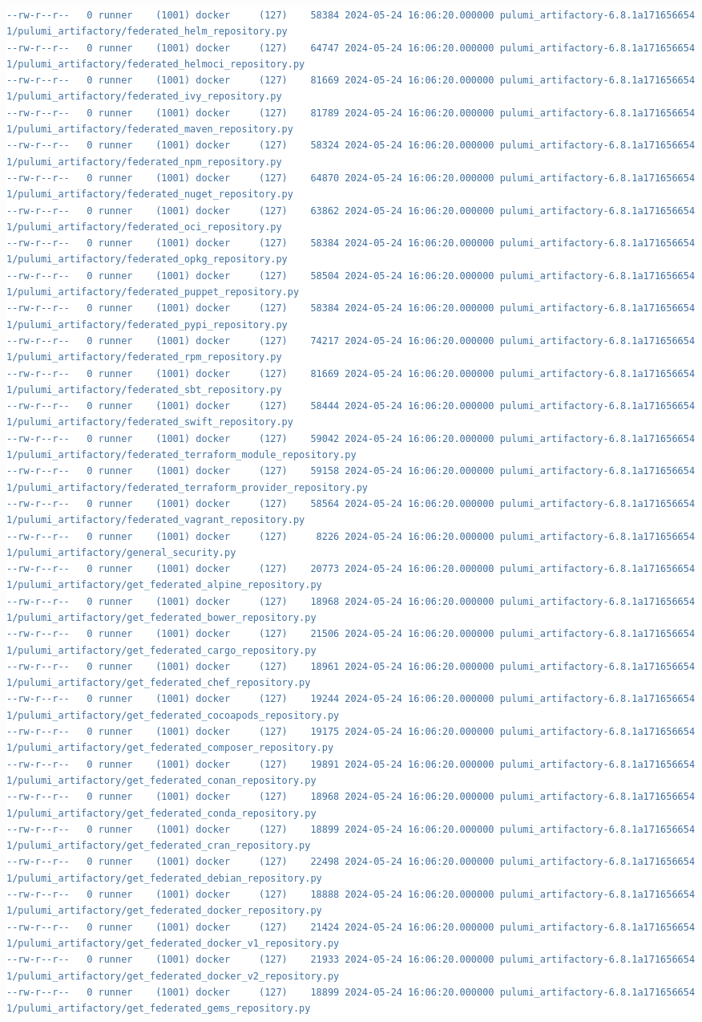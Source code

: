 ```diff
--rw-r--r--   0 runner    (1001) docker     (127)    58384 2024-05-24 16:06:20.000000 pulumi_artifactory-6.8.1a1716566541/pulumi_artifactory/federated_helm_repository.py
--rw-r--r--   0 runner    (1001) docker     (127)    64747 2024-05-24 16:06:20.000000 pulumi_artifactory-6.8.1a1716566541/pulumi_artifactory/federated_helmoci_repository.py
--rw-r--r--   0 runner    (1001) docker     (127)    81669 2024-05-24 16:06:20.000000 pulumi_artifactory-6.8.1a1716566541/pulumi_artifactory/federated_ivy_repository.py
--rw-r--r--   0 runner    (1001) docker     (127)    81789 2024-05-24 16:06:20.000000 pulumi_artifactory-6.8.1a1716566541/pulumi_artifactory/federated_maven_repository.py
--rw-r--r--   0 runner    (1001) docker     (127)    58324 2024-05-24 16:06:20.000000 pulumi_artifactory-6.8.1a1716566541/pulumi_artifactory/federated_npm_repository.py
--rw-r--r--   0 runner    (1001) docker     (127)    64870 2024-05-24 16:06:20.000000 pulumi_artifactory-6.8.1a1716566541/pulumi_artifactory/federated_nuget_repository.py
--rw-r--r--   0 runner    (1001) docker     (127)    63862 2024-05-24 16:06:20.000000 pulumi_artifactory-6.8.1a1716566541/pulumi_artifactory/federated_oci_repository.py
--rw-r--r--   0 runner    (1001) docker     (127)    58384 2024-05-24 16:06:20.000000 pulumi_artifactory-6.8.1a1716566541/pulumi_artifactory/federated_opkg_repository.py
--rw-r--r--   0 runner    (1001) docker     (127)    58504 2024-05-24 16:06:20.000000 pulumi_artifactory-6.8.1a1716566541/pulumi_artifactory/federated_puppet_repository.py
--rw-r--r--   0 runner    (1001) docker     (127)    58384 2024-05-24 16:06:20.000000 pulumi_artifactory-6.8.1a1716566541/pulumi_artifactory/federated_pypi_repository.py
--rw-r--r--   0 runner    (1001) docker     (127)    74217 2024-05-24 16:06:20.000000 pulumi_artifactory-6.8.1a1716566541/pulumi_artifactory/federated_rpm_repository.py
--rw-r--r--   0 runner    (1001) docker     (127)    81669 2024-05-24 16:06:20.000000 pulumi_artifactory-6.8.1a1716566541/pulumi_artifactory/federated_sbt_repository.py
--rw-r--r--   0 runner    (1001) docker     (127)    58444 2024-05-24 16:06:20.000000 pulumi_artifactory-6.8.1a1716566541/pulumi_artifactory/federated_swift_repository.py
--rw-r--r--   0 runner    (1001) docker     (127)    59042 2024-05-24 16:06:20.000000 pulumi_artifactory-6.8.1a1716566541/pulumi_artifactory/federated_terraform_module_repository.py
--rw-r--r--   0 runner    (1001) docker     (127)    59158 2024-05-24 16:06:20.000000 pulumi_artifactory-6.8.1a1716566541/pulumi_artifactory/federated_terraform_provider_repository.py
--rw-r--r--   0 runner    (1001) docker     (127)    58564 2024-05-24 16:06:20.000000 pulumi_artifactory-6.8.1a1716566541/pulumi_artifactory/federated_vagrant_repository.py
--rw-r--r--   0 runner    (1001) docker     (127)     8226 2024-05-24 16:06:20.000000 pulumi_artifactory-6.8.1a1716566541/pulumi_artifactory/general_security.py
--rw-r--r--   0 runner    (1001) docker     (127)    20773 2024-05-24 16:06:20.000000 pulumi_artifactory-6.8.1a1716566541/pulumi_artifactory/get_federated_alpine_repository.py
--rw-r--r--   0 runner    (1001) docker     (127)    18968 2024-05-24 16:06:20.000000 pulumi_artifactory-6.8.1a1716566541/pulumi_artifactory/get_federated_bower_repository.py
--rw-r--r--   0 runner    (1001) docker     (127)    21506 2024-05-24 16:06:20.000000 pulumi_artifactory-6.8.1a1716566541/pulumi_artifactory/get_federated_cargo_repository.py
--rw-r--r--   0 runner    (1001) docker     (127)    18961 2024-05-24 16:06:20.000000 pulumi_artifactory-6.8.1a1716566541/pulumi_artifactory/get_federated_chef_repository.py
--rw-r--r--   0 runner    (1001) docker     (127)    19244 2024-05-24 16:06:20.000000 pulumi_artifactory-6.8.1a1716566541/pulumi_artifactory/get_federated_cocoapods_repository.py
--rw-r--r--   0 runner    (1001) docker     (127)    19175 2024-05-24 16:06:20.000000 pulumi_artifactory-6.8.1a1716566541/pulumi_artifactory/get_federated_composer_repository.py
--rw-r--r--   0 runner    (1001) docker     (127)    19891 2024-05-24 16:06:20.000000 pulumi_artifactory-6.8.1a1716566541/pulumi_artifactory/get_federated_conan_repository.py
--rw-r--r--   0 runner    (1001) docker     (127)    18968 2024-05-24 16:06:20.000000 pulumi_artifactory-6.8.1a1716566541/pulumi_artifactory/get_federated_conda_repository.py
--rw-r--r--   0 runner    (1001) docker     (127)    18899 2024-05-24 16:06:20.000000 pulumi_artifactory-6.8.1a1716566541/pulumi_artifactory/get_federated_cran_repository.py
--rw-r--r--   0 runner    (1001) docker     (127)    22498 2024-05-24 16:06:20.000000 pulumi_artifactory-6.8.1a1716566541/pulumi_artifactory/get_federated_debian_repository.py
--rw-r--r--   0 runner    (1001) docker     (127)    18888 2024-05-24 16:06:20.000000 pulumi_artifactory-6.8.1a1716566541/pulumi_artifactory/get_federated_docker_repository.py
--rw-r--r--   0 runner    (1001) docker     (127)    21424 2024-05-24 16:06:20.000000 pulumi_artifactory-6.8.1a1716566541/pulumi_artifactory/get_federated_docker_v1_repository.py
--rw-r--r--   0 runner    (1001) docker     (127)    21933 2024-05-24 16:06:20.000000 pulumi_artifactory-6.8.1a1716566541/pulumi_artifactory/get_federated_docker_v2_repository.py
--rw-r--r--   0 runner    (1001) docker     (127)    18899 2024-05-24 16:06:20.000000 pulumi_artifactory-6.8.1a1716566541/pulumi_artifactory/get_federated_gems_repository.py
```